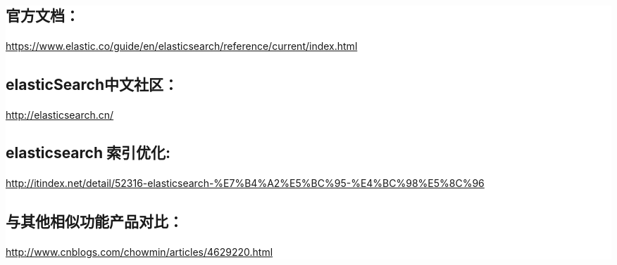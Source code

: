 ## 官方文档：
https://www.elastic.co/guide/en/elasticsearch/reference/current/index.html

## elasticSearch中文社区：
http://elasticsearch.cn/

## elasticsearch 索引优化:
http://itindex.net/detail/52316-elasticsearch-%E7%B4%A2%E5%BC%95-%E4%BC%98%E5%8C%96


## 与其他相似功能产品对比：

http://www.cnblogs.com/chowmin/articles/4629220.html









